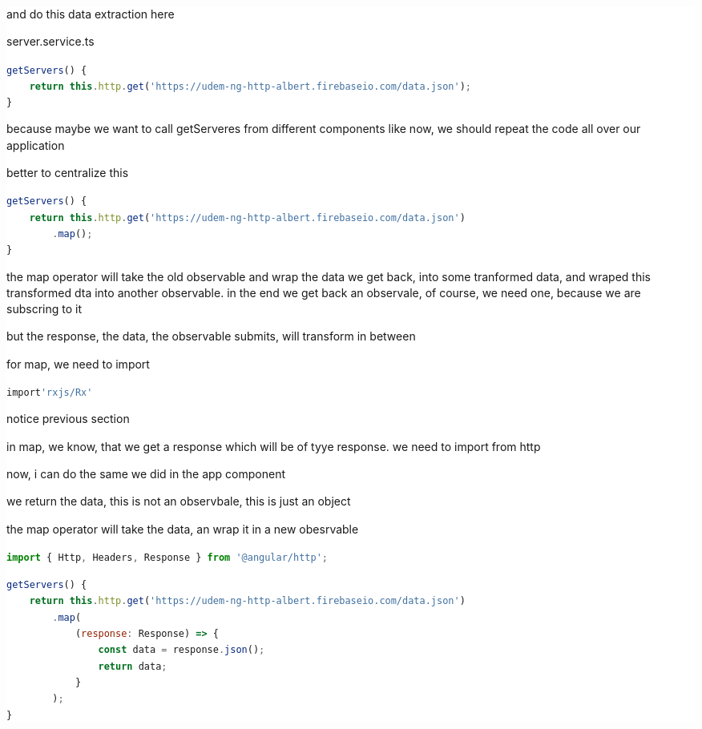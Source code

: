 and do this data extraction here

server.service.ts

```js
getServers() {
	return this.http.get('https://udem-ng-http-albert.firebaseio.com/data.json');
}
```

because maybe we want to call getServeres from different components
like now, we should repeat the code all over our application

better to centralize this

```js
getServers() {
	return this.http.get('https://udem-ng-http-albert.firebaseio.com/data.json')
		.map();
}
```

the map operator will take the old observable and wrap the data we get back, into some tranformed data, and wraped this transformed dta into another observable. in the end we get back an observale, of course, we need one, because we are subscring to it

but the response, the data, the observable submits, will transform in between

for map, we need to import

```js
import'rxjs/Rx'
```

notice previous section


in map, we know, that we get a response which will be of tyye response. we need to import from http

now, i can do the same we did in the app component

we return the data, this is not an observbale, this is just an object

the map operator will take the data, an wrap it in a new obesrvable

```js
import { Http, Headers, Response } from '@angular/http';
```

```js
getServers() {
	return this.http.get('https://udem-ng-http-albert.firebaseio.com/data.json')
		.map(
			(response: Response) => {
				const data = response.json();
				return data;
			}
		);
}
```
